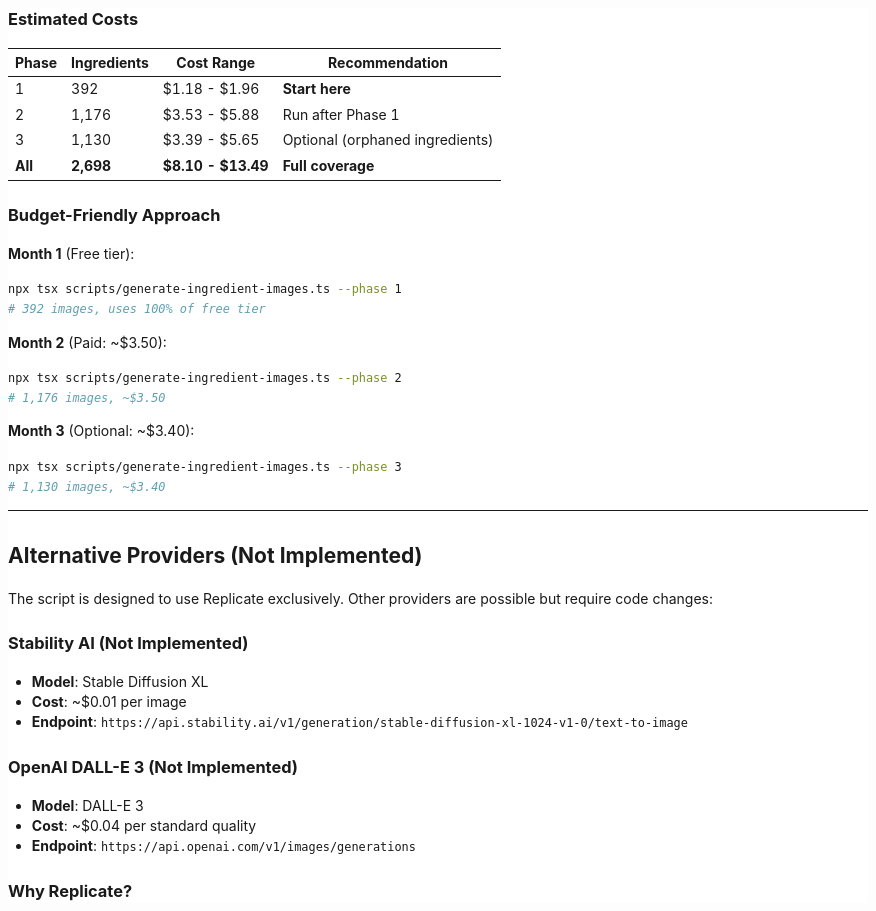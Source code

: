 ### Estimated Costs

| Phase | Ingredients | Cost Range | Recommendation |
|-------|-------------|------------|----------------|
| 1 | 392 | $1.18 - $1.96 | **Start here** |
| 2 | 1,176 | $3.53 - $5.88 | Run after Phase 1 |
| 3 | 1,130 | $3.39 - $5.65 | Optional (orphaned ingredients) |
| **All** | **2,698** | **$8.10 - $13.49** | **Full coverage** |

### Budget-Friendly Approach

**Month 1** (Free tier):
```bash
npx tsx scripts/generate-ingredient-images.ts --phase 1
# 392 images, uses 100% of free tier
```

**Month 2** (Paid: ~$3.50):
```bash
npx tsx scripts/generate-ingredient-images.ts --phase 2
# 1,176 images, ~$3.50
```

**Month 3** (Optional: ~$3.40):
```bash
npx tsx scripts/generate-ingredient-images.ts --phase 3
# 1,130 images, ~$3.40
```

---

## Alternative Providers (Not Implemented)

The script is designed to use Replicate exclusively. Other providers are possible but require code changes:

### Stability AI (Not Implemented)

- **Model**: Stable Diffusion XL
- **Cost**: ~$0.01 per image
- **Endpoint**: `https://api.stability.ai/v1/generation/stable-diffusion-xl-1024-v1-0/text-to-image`

### OpenAI DALL-E 3 (Not Implemented)

- **Model**: DALL-E 3
- **Cost**: ~$0.04 per standard quality
- **Endpoint**: `https://api.openai.com/v1/images/generations`

### Why Replicate?
